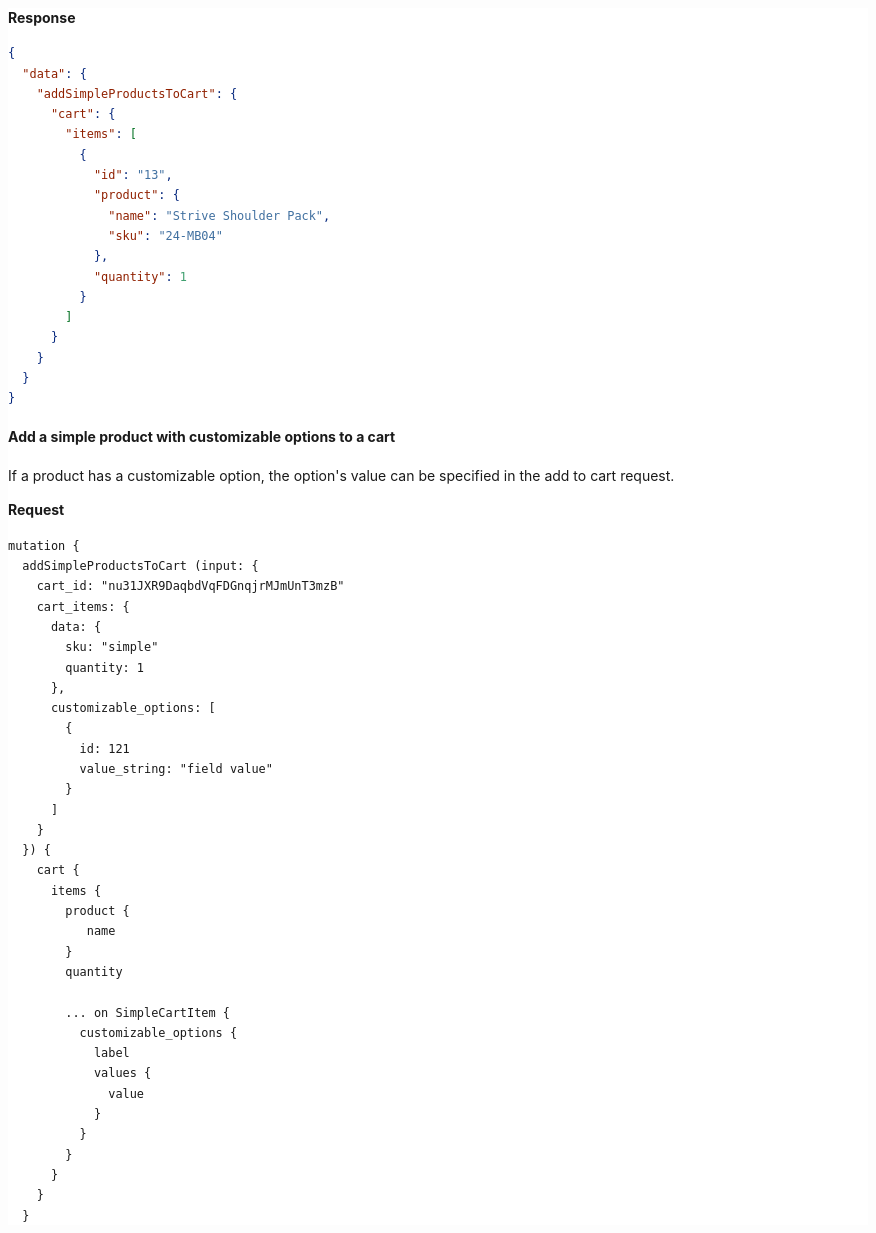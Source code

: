 **Response**

```json
{
  "data": {
    "addSimpleProductsToCart": {
      "cart": {
        "items": [
          {
            "id": "13",
            "product": {
              "name": "Strive Shoulder Pack",
              "sku": "24-MB04"
            },
            "quantity": 1
          }
        ]
      }
    }
  }
}
```

#### Add a simple product with customizable options to a cart

If a product has a customizable option, the option's value can be specified in the add to cart request.

**Request**

``` text
mutation {
  addSimpleProductsToCart (input: {
    cart_id: "nu31JXR9DaqbdVqFDGnqjrMJmUnT3mzB"
    cart_items: {
      data: {
        sku: "simple"
        quantity: 1
      },
      customizable_options: [
        {
          id: 121
          value_string: "field value"
        }
      ]
    }
  }) {
    cart {
      items {
        product {
           name
        }
        quantity

        ... on SimpleCartItem {
          customizable_options {
            label
            values {
              value
            }
          }
        }
      }
    }
  }
```